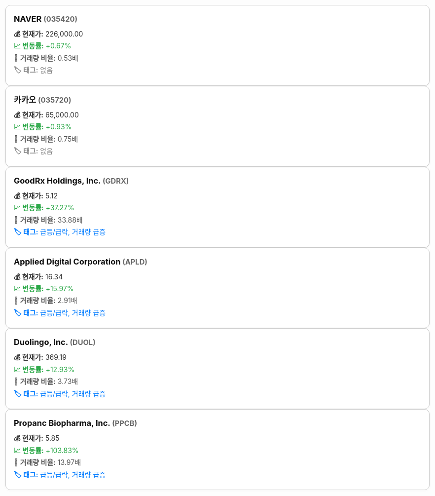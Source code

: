 <div style="background:#fff;border:1px solid #ccc;border-radius:10px;padding:16px;box-shadow:0 1px 4px rgba(0,0,0,0.05);">
<h3 style="color:#111;margin:0 0 0.5em;">NAVER <span style='font-size:0.9em;color:#666;'>(035420)</span></h3>
<p style="color:#333;margin:0.3em 0;"><strong>💰 현재가:</strong> 226,000.00</p>
<p style="color:#28a745;margin:0.3em 0;"><strong>📈 변동률:</strong> +0.67%</p>
<p style="color:#555;margin:0.3em 0;"><strong>🔄 거래량 비율:</strong> 0.53배</p>
<p style="color:#888;margin:0.3em 0;"><strong>🏷️ 태그:</strong> 없음</p>
</div>
    
<div style="background:#fff;border:1px solid #ccc;border-radius:10px;padding:16px;box-shadow:0 1px 4px rgba(0,0,0,0.05);">
<h3 style="color:#111;margin:0 0 0.5em;">카카오 <span style='font-size:0.9em;color:#666;'>(035720)</span></h3>
<p style="color:#333;margin:0.3em 0;"><strong>💰 현재가:</strong> 65,000.00</p>
<p style="color:#28a745;margin:0.3em 0;"><strong>📈 변동률:</strong> +0.93%</p>
<p style="color:#555;margin:0.3em 0;"><strong>🔄 거래량 비율:</strong> 0.75배</p>
<p style="color:#888;margin:0.3em 0;"><strong>🏷️ 태그:</strong> 없음</p>
</div>
    
<div style="background:#fff;border:1px solid #ccc;border-radius:10px;padding:16px;box-shadow:0 1px 4px rgba(0,0,0,0.05);">
<h3 style="color:#111;margin:0 0 0.5em;">GoodRx Holdings, Inc. <span style='font-size:0.9em;color:#666;'>(GDRX)</span></h3>
<p style="color:#333;margin:0.3em 0;"><strong>💰 현재가:</strong> 5.12</p>
<p style="color:#28a745;margin:0.3em 0;"><strong>📈 변동률:</strong> +37.27%</p>
<p style="color:#555;margin:0.3em 0;"><strong>🔄 거래량 비율:</strong> 33.88배</p>
<p style="color:#007bff;margin:0.3em 0;"><strong>🏷️ 태그:</strong> 급등/급락, 거래량 급증</p>
</div>
    
<div style="background:#fff;border:1px solid #ccc;border-radius:10px;padding:16px;box-shadow:0 1px 4px rgba(0,0,0,0.05);">
<h3 style="color:#111;margin:0 0 0.5em;">Applied Digital Corporation <span style='font-size:0.9em;color:#666;'>(APLD)</span></h3>
<p style="color:#333;margin:0.3em 0;"><strong>💰 현재가:</strong> 16.34</p>
<p style="color:#28a745;margin:0.3em 0;"><strong>📈 변동률:</strong> +15.97%</p>
<p style="color:#555;margin:0.3em 0;"><strong>🔄 거래량 비율:</strong> 2.91배</p>
<p style="color:#007bff;margin:0.3em 0;"><strong>🏷️ 태그:</strong> 급등/급락, 거래량 급증</p>
</div>
    
<div style="background:#fff;border:1px solid #ccc;border-radius:10px;padding:16px;box-shadow:0 1px 4px rgba(0,0,0,0.05);">
<h3 style="color:#111;margin:0 0 0.5em;">Duolingo, Inc. <span style='font-size:0.9em;color:#666;'>(DUOL)</span></h3>
<p style="color:#333;margin:0.3em 0;"><strong>💰 현재가:</strong> 369.19</p>
<p style="color:#28a745;margin:0.3em 0;"><strong>📈 변동률:</strong> +12.93%</p>
<p style="color:#555;margin:0.3em 0;"><strong>🔄 거래량 비율:</strong> 3.73배</p>
<p style="color:#007bff;margin:0.3em 0;"><strong>🏷️ 태그:</strong> 급등/급락, 거래량 급증</p>
</div>
    
<div style="background:#fff;border:1px solid #ccc;border-radius:10px;padding:16px;box-shadow:0 1px 4px rgba(0,0,0,0.05);">
<h3 style="color:#111;margin:0 0 0.5em;">Propanc Biopharma, Inc. <span style='font-size:0.9em;color:#666;'>(PPCB)</span></h3>
<p style="color:#333;margin:0.3em 0;"><strong>💰 현재가:</strong> 5.85</p>
<p style="color:#28a745;margin:0.3em 0;"><strong>📈 변동률:</strong> +103.83%</p>
<p style="color:#555;margin:0.3em 0;"><strong>🔄 거래량 비율:</strong> 13.97배</p>
<p style="color:#007bff;margin:0.3em 0;"><strong>🏷️ 태그:</strong> 급등/급락, 거래량 급증</p>
</div>
    